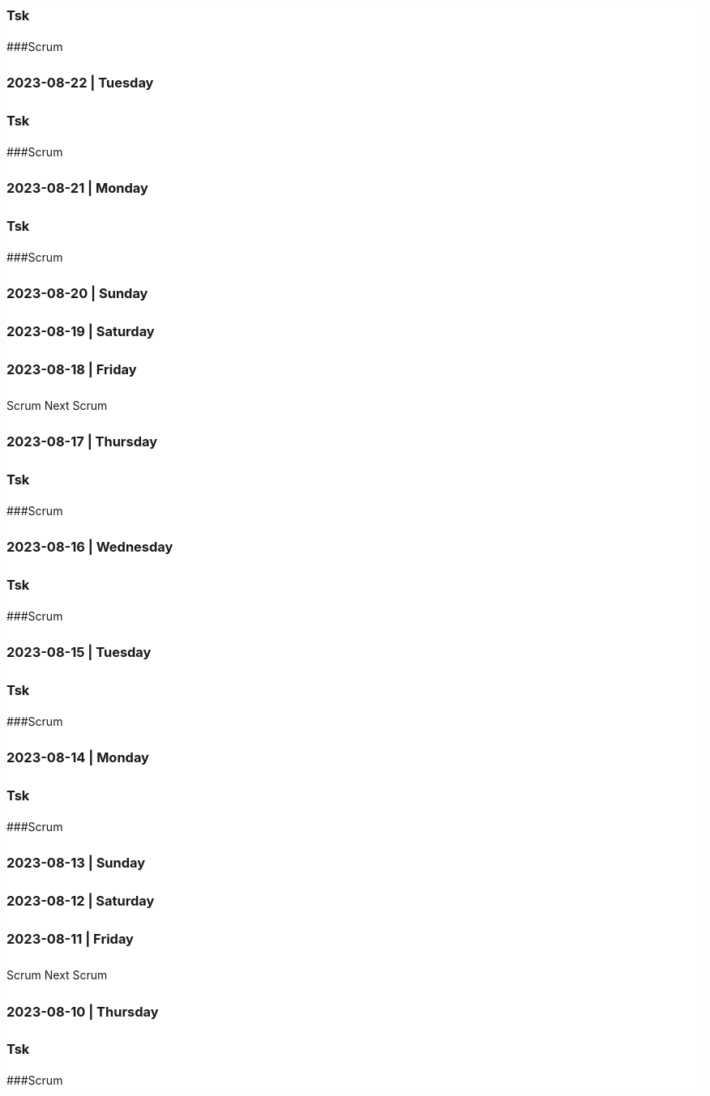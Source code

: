 ### Tsk
###Scrum 
### 
### 2023-08-22 | Tuesday
### Tsk
###Scrum 
### 
### 2023-08-21 | Monday
### Tsk
###Scrum 
### 
### 2023-08-20 | Sunday
###
### 2023-08-19 | Saturday
###
### 2023-08-18 | Friday
###
Scrum Next 
Scrum
### 
### 2023-08-17 | Thursday
### Tsk
###Scrum 
### 
### 2023-08-16 | Wednesday
### Tsk
###Scrum 
### 
### 2023-08-15 | Tuesday
### Tsk
###Scrum 
### 
### 2023-08-14 | Monday
### Tsk
###Scrum 
### 
### 2023-08-13 | Sunday
###
### 2023-08-12 | Saturday
###
### 2023-08-11 | Friday
###
Scrum Next 
Scrum
### 
### 2023-08-10 | Thursday
### Tsk
###Scrum 
### 